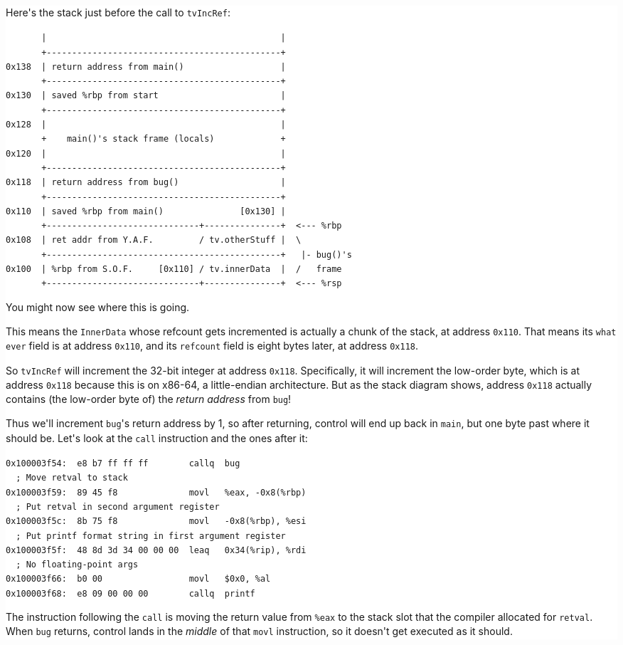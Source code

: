 Here's the stack just before the call to `tvIncRef`:

```
       |                                              |
       +----------------------------------------------+
0x138  | return address from main()                   |
       +----------------------------------------------+
0x130  | saved %rbp from start                        |
       +----------------------------------------------+
0x128  |                                              |
       +    main()'s stack frame (locals)             +
0x120  |                                              |
       +----------------------------------------------+
0x118  | return address from bug()                    |
       +----------------------------------------------+
0x110  | saved %rbp from main()               [0x130] |
       +------------------------------+---------------+  <--- %rbp
0x108  | ret addr from Y.A.F.         / tv.otherStuff |  \
       +----------------------------------------------+   |- bug()'s
0x100  | %rbp from S.O.F.     [0x110] / tv.innerData  |  /   frame
       +------------------------------+---------------+  <--- %rsp
```

You might now see where this is going.

This means the `InnerData` whose refcount gets incremented is actually a chunk of the stack, at address `0x110`. That means its `whatever` field is at address `0x110`, and its `refcount` field is eight bytes later, at address `0x118`.

So `tvIncRef` will increment the 32-bit integer at address `0x118`. Specifically, it will increment the low-order byte, which is at address `0x118` because this is on x86-64, a little-endian architecture. But as the stack diagram shows, address `0x118` actually contains (the low-order byte of) the _return address_ from `bug`!

Thus we'll increment `bug`'s return address by 1, so after returning, control will end up back in `main`, but one byte past where it should be. Let's look at the `call` instruction and the ones after it:

```x86asm
0x100003f54:  e8 b7 ff ff ff        callq  bug
  ; Move retval to stack
0x100003f59:  89 45 f8              movl   %eax, -0x8(%rbp)
  ; Put retval in second argument register
0x100003f5c:  8b 75 f8              movl   -0x8(%rbp), %esi
  ; Put printf format string in first argument register
0x100003f5f:  48 8d 3d 34 00 00 00  leaq   0x34(%rip), %rdi
  ; No floating-point args
0x100003f66:  b0 00                 movl   $0x0, %al
0x100003f68:  e8 09 00 00 00        callq  printf
```

The instruction following the `call` is moving the return value from `%eax` to the stack slot that the compiler allocated for `retval`. When `bug` returns, control lands in the _middle_ of that `movl` instruction, so it doesn't get executed as it should.


[^1]: This didn't immediately stand out to me as a problem because I was new to the codebase; I think I just assumed the type had a default constructor that initialized its members, but it actually doesn't.
[^4]: Technically, `clc` is encoded as one byte (`f8`) and the `45` byte is decoded as a REX prefix. Apparently it's fine to have a REX prefix on an instruction that doesn't touch the general-purpose registers? Gotta love x86.
[^2]: On 64-bit x86, `%rbp` isn't always saved to the stack; it can be omitted in leaf functions. It's also possible to compile whole programs without frame pointers at all, but that never applied to HHVM.